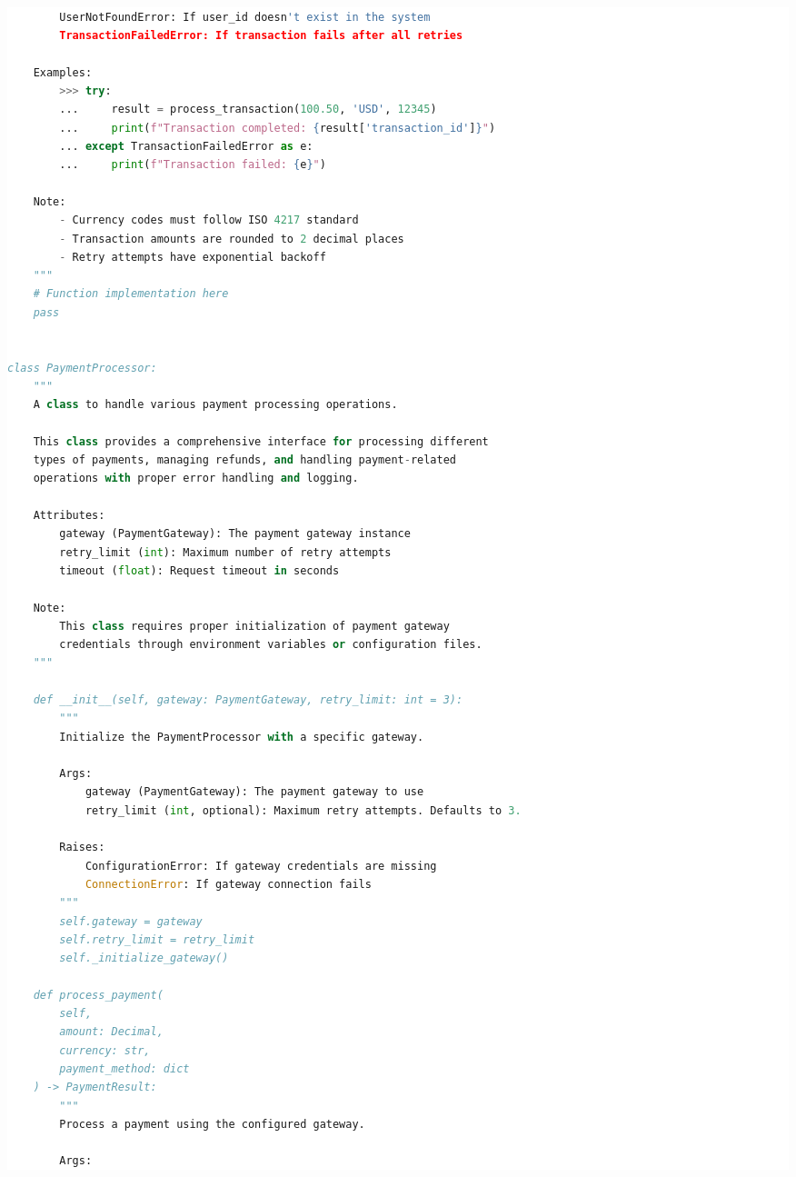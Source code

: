 ```python
        UserNotFoundError: If user_id doesn't exist in the system
        TransactionFailedError: If transaction fails after all retries

    Examples:
        >>> try:
        ...     result = process_transaction(100.50, 'USD', 12345)
        ...     print(f"Transaction completed: {result['transaction_id']}")
        ... except TransactionFailedError as e:
        ...     print(f"Transaction failed: {e}")

    Note:
        - Currency codes must follow ISO 4217 standard
        - Transaction amounts are rounded to 2 decimal places
        - Retry attempts have exponential backoff
    """
    # Function implementation here
    pass


class PaymentProcessor:
    """
    A class to handle various payment processing operations.

    This class provides a comprehensive interface for processing different
    types of payments, managing refunds, and handling payment-related
    operations with proper error handling and logging.

    Attributes:
        gateway (PaymentGateway): The payment gateway instance
        retry_limit (int): Maximum number of retry attempts
        timeout (float): Request timeout in seconds

    Note:
        This class requires proper initialization of payment gateway
        credentials through environment variables or configuration files.
    """

    def __init__(self, gateway: PaymentGateway, retry_limit: int = 3):
        """
        Initialize the PaymentProcessor with a specific gateway.

        Args:
            gateway (PaymentGateway): The payment gateway to use
            retry_limit (int, optional): Maximum retry attempts. Defaults to 3.

        Raises:
            ConfigurationError: If gateway credentials are missing
            ConnectionError: If gateway connection fails
        """
        self.gateway = gateway
        self.retry_limit = retry_limit
        self._initialize_gateway()

    def process_payment(
        self,
        amount: Decimal,
        currency: str,
        payment_method: dict
    ) -> PaymentResult:
        """
        Process a payment using the configured gateway.

        Args:
```